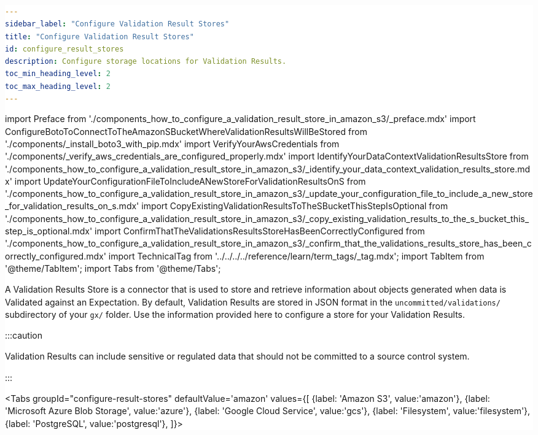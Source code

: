 ```yaml
---
sidebar_label: "Configure Validation Result Stores"
title: "Configure Validation Result Stores"
id: configure_result_stores
description: Configure storage locations for Validation Results.
toc_min_heading_level: 2
toc_max_heading_level: 2
---
```


import Preface from './components_how_to_configure_a_validation_result_store_in_amazon_s3/_preface.mdx'
import ConfigureBotoToConnectToTheAmazonSBucketWhereValidationResultsWillBeStored from './components/_install_boto3_with_pip.mdx'
import VerifyYourAwsCredentials from './components/_verify_aws_credentials_are_configured_properly.mdx'
import IdentifyYourDataContextValidationResultsStore from './components_how_to_configure_a_validation_result_store_in_amazon_s3/_identify_your_data_context_validation_results_store.mdx'
import UpdateYourConfigurationFileToIncludeANewStoreForValidationResultsOnS from './components_how_to_configure_a_validation_result_store_in_amazon_s3/_update_your_configuration_file_to_include_a_new_store_for_validation_results_on_s.mdx'
import CopyExistingValidationResultsToTheSBucketThisStepIsOptional from './components_how_to_configure_a_validation_result_store_in_amazon_s3/_copy_existing_validation_results_to_the_s_bucket_this_step_is_optional.mdx'
import ConfirmThatTheValidationsResultsStoreHasBeenCorrectlyConfigured from './components_how_to_configure_a_validation_result_store_in_amazon_s3/_confirm_that_the_validations_results_store_has_been_correctly_configured.mdx'
import TechnicalTag from '../../../../reference/learn/term_tags/_tag.mdx';
import TabItem from '@theme/TabItem';
import Tabs from '@theme/Tabs';

A Validation Results Store is a connector that is used to store and retrieve information about objects generated when data is Validated against an Expectation. By default, Validation Results are stored in JSON format in the ``uncommitted/validations/`` subdirectory of your ``gx/`` folder. Use the information provided here to configure a store for your Validation Results.

:::caution

Validation Results can include sensitive or regulated data that should not be committed to a source control system.

:::


<Tabs
  groupId="configure-result-stores"
  defaultValue='amazon'
  values={[
  {label: 'Amazon S3', value:'amazon'},
  {label: 'Microsoft Azure Blob Storage', value:'azure'},
  {label: 'Google Cloud Service', value:'gcs'},
  {label: 'Filesystem', value:'filesystem'},
  {label: 'PostgreSQL', value:'postgresql'},
  ]}>
<TabItem value="amazon">
